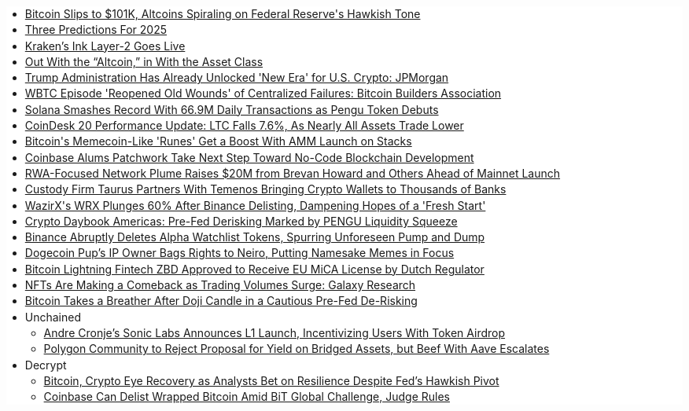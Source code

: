   - [Bitcoin Slips to $101K, Altcoins Spiraling on Federal Reserve's Hawkish Tone](https://www.coindesk.com/markets/2024/12/18/fed-cuts-interest-rates-by-25-basis-points-bitcoin-slips-below-104-k-on-hawkish-tone)
  - [Three Predictions For 2025](https://www.coindesk.com/opinion/2024/12/18/three-predictions-for-2025)
  - [Kraken’s Ink Layer-2 Goes Live](https://www.coindesk.com/tech/2024/12/18/kraken-s-ink-layer-2-goes-live)
  - [Out With the “Altcoin,” in With the Asset Class](https://www.coindesk.com/opinion/2024/12/18/out-with-the-altcoin-in-with-the-asset-class)
  - [Trump Administration Has Already Unlocked 'New Era' for U.S. Crypto: JPMorgan](https://www.coindesk.com/markets/2024/12/18/trump-administration-has-already-unlocked-new-era-for-u-s-crypto-jp-morgan)
  - [WBTC Episode 'Reopened Old Wounds' of Centralized Failures: Bitcoin Builders Association](https://www.coindesk.com/tech/2024/12/18/wbtc-episode-reopened-old-wounds-of-centralized-failures-bitcoin-builders-association)
  - [Solana Smashes Record With 66.9M Daily Transactions as Pengu Token Debuts](https://www.coindesk.com/markets/2024/12/18/solana-smashes-record-with-66-9-m-daily-transactions-as-pengu-token-debuts)
  - [CoinDesk 20 Performance Update: LTC Falls 7.6%, As Nearly All Assets Trade Lower](https://www.coindesk.com/coindesk-indices/2024/12/18/coin-desk-20-performance-update-ltc-falls-7-6-as-nearly-all-assets-trade-lower)
  - [Bitcoin's Memecoin-Like 'Runes' Get a Boost With AMM Launch on Stacks](https://www.coindesk.com/tech/2024/12/18/bitcoins-memecoin-like-runes-get-a-boost-with-amm-launch-on-stacks)
  - [Coinbase Alums Patchwork Take Next Step Toward No-Code Blockchain Development](https://www.coindesk.com/business/2024/12/18/coinbase-alums-patchwork-take-next-step-toward-no-code-blockchain-development)
  - [RWA-Focused Network Plume Raises $20M from Brevan Howard and Others Ahead of Mainnet Launch](https://www.coindesk.com/business/2024/12/18/rwa-focused-network-plume-raises-20-m-from-brevan-howard-and-others-ahead-of-mainnet-launch)
  - [Custody Firm Taurus Partners With Temenos Bringing Crypto Wallets to Thousands of Banks](https://www.coindesk.com/business/2024/12/18/custody-firm-taurus-partners-with-temenos-bringing-crypto-wallets-to-thousands-of-banks)
  - [WazirX's WRX Plunges 60% After Binance Delisting, Dampening Hopes of a 'Fresh Start'](https://www.coindesk.com/markets/2024/12/18/wazir-xs-wrx-plunges-60-after-binance-delisting-dampening-hopes-of-a-fresh-start)
  - [Crypto Daybook Americas: Pre-Fed Derisking Marked by PENGU Liquidity Squeeze](https://www.coindesk.com/daybook-us/2024/12/18/crypto-daybook-americas-pre-fed-derisking-marked-by-pengu-liquidity-squeeze)
  - [Binance Abruptly Deletes Alpha Watchlist Tokens, Spurring Unforeseen Pump and Dump](https://www.coindesk.com/business/2024/12/18/binance-abruptly-deletes-alpha-watchlist-tokens-spurring-unforeseen-pump-and-dump)
  - [Dogecoin Pup’s IP Owner Bags Rights to Neiro, Putting Namesake Memes in Focus](https://www.coindesk.com/markets/2024/12/18/dogecoin-pup-s-ip-owner-bags-rights-to-neiro-putting-namesake-memes-in-focus)
  - [Bitcoin Lightning Fintech ZBD Approved to Receive EU MiCA License by Dutch Regulator](https://www.coindesk.com/policy/2024/12/18/bitcoin-lightning-fintech-zbd-approved-to-receive-eu-mi-ca-license-by-dutch-regulator)
  - [NFTs Are Making a Comeback as Trading Volumes Surge: Galaxy Research](https://www.coindesk.com/markets/2024/12/18/nfts-are-making-a-comeback-as-trading-volumes-surge-galaxy-research)
  - [Bitcoin Takes a Breather After Doji Candle in a Cautious Pre-Fed De-Risking](https://www.coindesk.com/markets/2024/12/18/bitcoin-takes-a-breather-after-doji-candle-in-a-cautious-pre-fed-de-risking)
- Unchained
  - [Andre Cronje’s Sonic Labs Announces L1 Launch, Incentivizing Users With Token Airdrop](https://unchainedcrypto.com/andre-cronjes-sonic-labs-announces-l1-launch-incentivizing-users-with-token-airdrop/)
  - [Polygon Community to Reject Proposal for Yield on Bridged Assets, but Beef With Aave Escalates](https://unchainedcrypto.com/polygon-community-to-reject-proposal-for-yield-on-bridged-assets-but-beef-with-aave-escalates/)
- Decrypt
  - [Bitcoin, Crypto Eye Recovery as Analysts Bet on Resilience Despite Fed’s Hawkish Pivot](https://decrypt.co/297704/bitcoin-crypto-eye-recovery-as-analysts-bet-on-resilience-despite-feds-hawkish-pivot)
  - [Coinbase Can Delist Wrapped Bitcoin Amid BiT Global Challenge, Judge Rules](https://decrypt.co/297690/coinbase-delist-wrapped-bitcoin-judge-rules)